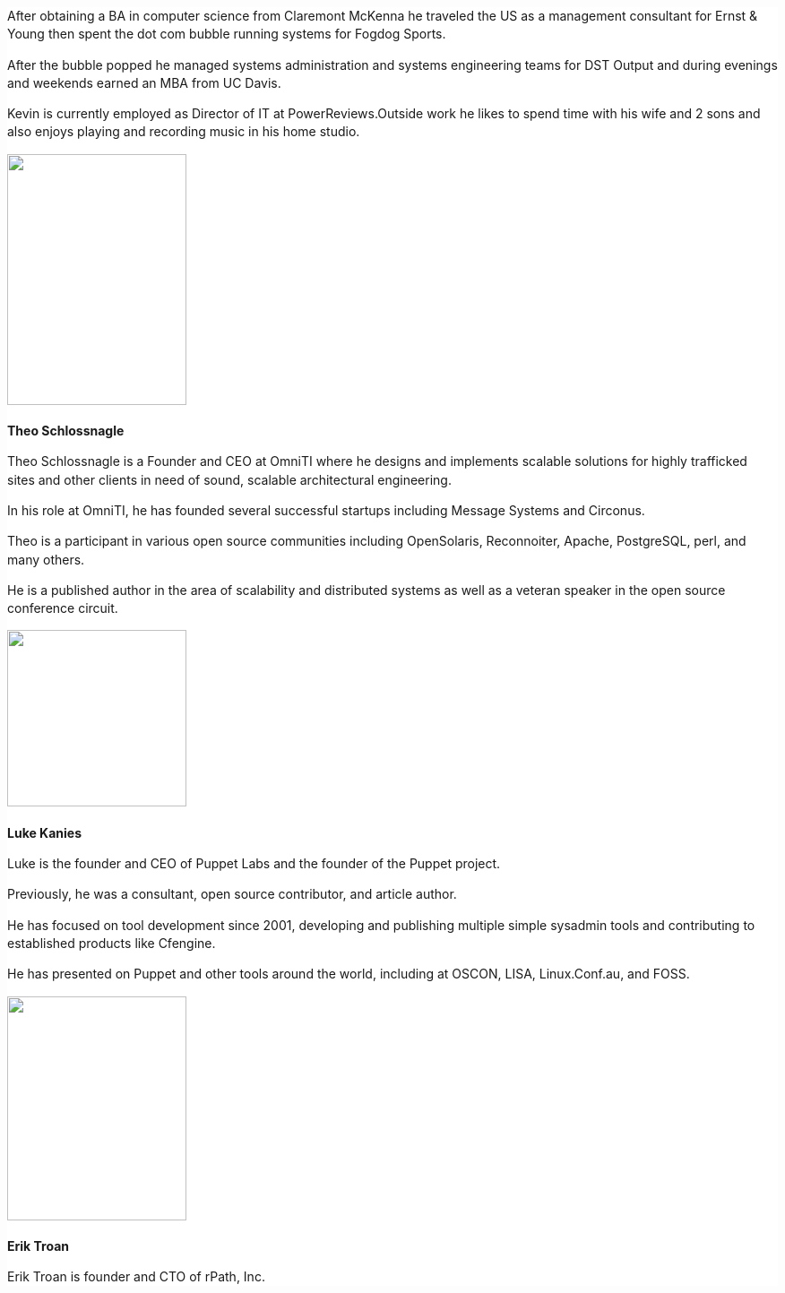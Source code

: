 After obtaining a BA in computer science from Claremont McKenna he traveled the US as a management consultant for Ernst &amp; Young then spent the dot com bubble running systems for Fogdog Sports.

After the bubble popped he managed systems administration and systems engineering teams for DST Output and during evenings and weekends earned an MBA from UC Davis.

Kevin is currently employed as Director of IT at PowerReviews.Outside work he likes to spend time with his wife and 2 sons and also enjoys playing and recording music in his home studio.

</div>
</div>
<div class="append-2 span-16 last append-bottom">
<div class="span-6"><a name="theo-schlossnagle"></a><a href="/blog/wp-content/uploads/2010/06/theo-schlossnagle.jpg"><img class="alignnone size-full wp-image-320" title="Theo Schlossnagle" src="/blog/wp-content/uploads/2010/06/theo-schlossnagle.jpg" alt="" width="200" height="280" /></a></div>
<div class="span-8 last prepend-top">

<strong>Theo Schlossnagle</strong>

Theo Schlossnagle is a Founder and CEO at OmniTI where he designs and implements scalable solutions for highly trafficked sites and other clients in need of sound, scalable architectural engineering.

In his role at OmniTI, he has founded several successful startups including Message Systems and Circonus.

Theo is a participant in various open source communities including OpenSolaris, Reconnoiter, Apache, PostgreSQL, perl, and many others.

He is a published author in the area of scalability and distributed systems as well as a veteran speaker in the open source conference circuit.

</div>
</div>
<div class="append-2 span-16 last append-bottom">
<div class="span-6"><a name="luke-kanies"></a><a href="/blog/wp-content/uploads/2010/06/luke-kanies.png"><img class="alignnone size-full wp-image-290" title="Luke Kanies" src="/blog/wp-content/uploads/2010/06/luke-kanies.png" alt="" width="200" height="197" /></a></div>
<div class="span-8 last prepend-top">

<strong>Luke Kanies</strong>

Luke is the founder and CEO of Puppet Labs and the founder of the Puppet project.

Previously, he was a consultant, open source contributor, and article author.

He has focused on tool development since 2001, developing and publishing multiple simple sysadmin tools and contributing to established products like Cfengine.

He has presented on Puppet and other tools around the world, including at OSCON, LISA, Linux.Conf.au, and FOSS.

</div>
</div>
<div class="append-2 span-16 last append-bottom">
<div class="span-6"><a name="erik-troan"></a><a href="/blog/wp-content/uploads/2010/06/erik-troan.jpg"><img class="alignnone size-full wp-image-369" title="Erik Troan" src="/blog/wp-content/uploads/2010/06/erik-troan.jpg" alt="" width="200" height="250" /></a></div>
<div class="span-8 last prepend-top">

<strong>Erik Troan</strong>

Erik Troan is founder and CTO of rPath, Inc.
